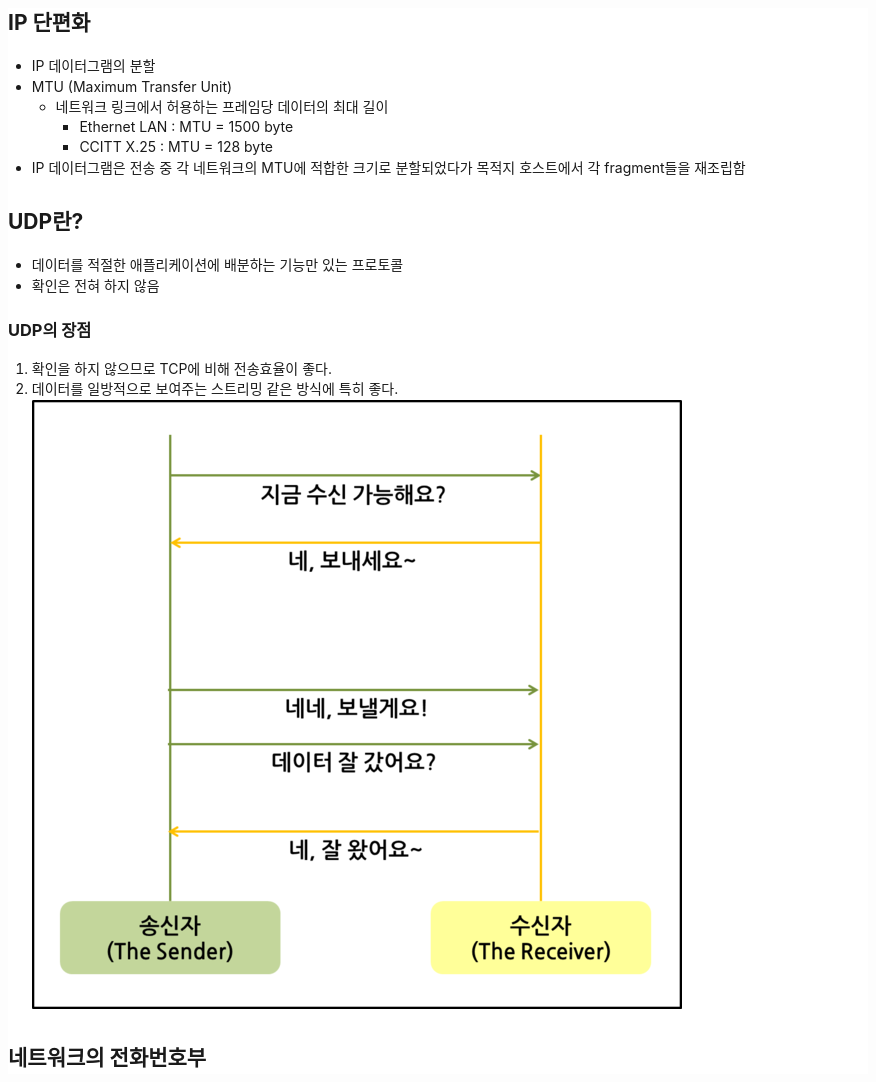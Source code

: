 ## IP 단편화
- IP 데이터그램의 분할
- MTU (Maximum Transfer Unit)
  - 네트워크 링크에서 허용하는 프레임당 데이터의 최대 길이
    - Ethernet LAN : MTU = 1500 byte
    - CCITT X.25 : MTU = 128 byte
- IP 데이터그램은 전송 중 각 네트워크의 MTU에 적합한 크기로 분할되었다가 목적지 호스트에서 각 fragment들을 재조립함

## UDP란?

- 데이터를 적절한 애플리케이션에 배분하는 기능만 있는 프로토콜
- 확인은 전혀 하지 않음

### UDP의 장점

1. 확인을 하지 않으므로 TCP에 비해 전송효율이 좋다.
2. 데이터를 일방적으로 보여주는 스트리밍 같은 방식에 특히 좋다.
   ![udp](/images/TIL/CS-Network/udp.png)

## 네트워크의 전화번호부
